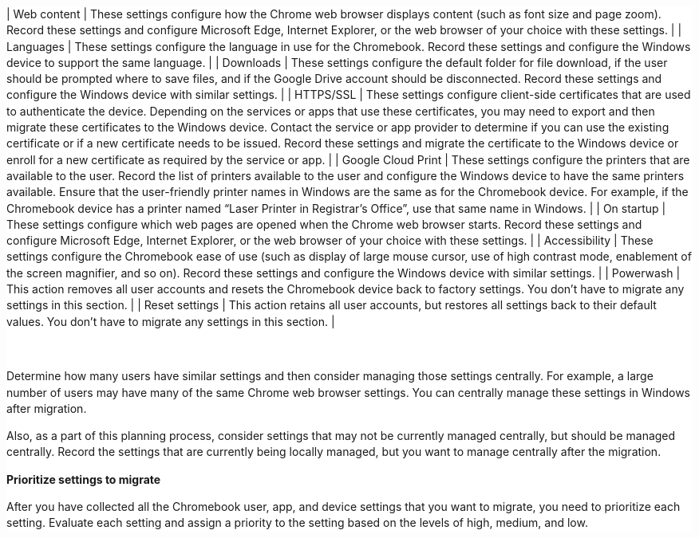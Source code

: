 | Web content            | These settings configure how the Chrome web browser displays content (such as font size and page zoom). Record these settings and configure Microsoft Edge, Internet Explorer, or the web browser of your choice with these settings.                                                                                                                                                                                                                                                                                        |
| Languages              | These settings configure the language in use for the Chromebook. Record these settings and configure the Windows device to support the same language.                                                                                                                                                                                                                                                                                                                                                                        |
| Downloads              | These settings configure the default folder for file download, if the user should be prompted where to save files, and if the Google Drive account should be disconnected. Record these settings and configure the Windows device with similar settings.                                                                                                                                                                                                                                                                     |
| HTTPS/SSL              | These settings configure client-side certificates that are used to authenticate the device. Depending on the services or apps that use these certificates, you may need to export and then migrate these certificates to the Windows device. Contact the service or app provider to determine if you can use the existing certificate or if a new certificate needs to be issued. Record these settings and migrate the certificate to the Windows device or enroll for a new certificate as required by the service or app. |
| Google Cloud Print     | These settings configure the printers that are available to the user. Record the list of printers available to the user and configure the Windows device to have the same printers available. Ensure that the user-friendly printer names in Windows are the same as for the Chromebook device. For example, if the Chromebook device has a printer named “Laser Printer in Registrar’s Office”, use that same name in Windows.                                                                                              |
| On startup             | These settings configure which web pages are opened when the Chrome web browser starts. Record these settings and configure Microsoft Edge, Internet Explorer, or the web browser of your choice with these settings.                                                                                                                                                                                                                                                                                                        |
| Accessibility          | These settings configure the Chromebook ease of use (such as display of large mouse cursor, use of high contrast mode, enablement of the screen magnifier, and so on). Record these settings and configure the Windows device with similar settings.                                                                                                                                                                                                                                                                         |
| Powerwash              | This action removes all user accounts and resets the Chromebook device back to factory settings. You don’t have to migrate any settings in this section.                                                                                                                                                                                                                                                                                                                                                                     |
| Reset settings         | This action retains all user accounts, but restores all settings back to their default values. You don’t have to migrate any settings in this section.                                                                                                                                                                                                                                                                                                                                                                       |

 

Determine how many users have similar settings and then consider managing those settings centrally. For example, a large number of users may have many of the same Chrome web browser settings. You can centrally manage these settings in Windows after migration.

Also, as a part of this planning process, consider settings that may not be currently managed centrally, but should be managed centrally. Record the settings that are currently being locally managed, but you want to manage centrally after the migration.

**Prioritize settings to migrate**

After you have collected all the Chromebook user, app, and device settings that you want to migrate, you need to prioritize each setting. Evaluate each setting and assign a priority to the setting based on the levels of high, medium, and low.
